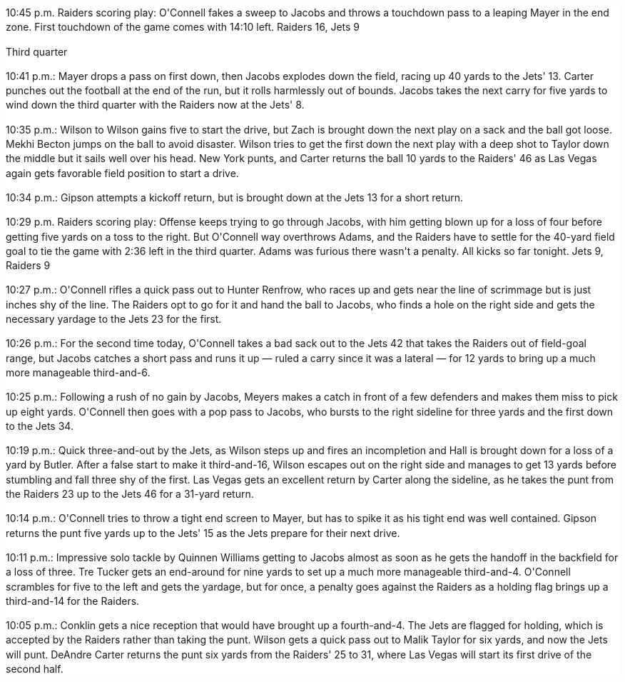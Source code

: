 10:45 p.m. Raiders scoring play: O'Connell fakes a sweep to Jacobs and throws a touchdown pass to a leaping Mayer in the end zone. First touchdown of the game comes with 14:10 left. Raiders 16, Jets 9

Third quarter

10:41 p.m.: Mayer drops a pass on first down, then Jacobs explodes down the field, racing up 40 yards to the Jets' 13. Carter punches out the football at the end of the run, but it rolls harmlessly out of bounds. Jacobs takes the next carry for five yards to wind down the third quarter with the Raiders now at the Jets' 8.

10:35 p.m.: Wilson to Wilson gains five to start the drive, but Zach is brought down the next play on a sack and the ball got loose. Mekhi Becton jumps on the ball to avoid disaster. Wilson tries to get the first down the next play with a deep shot to Taylor down the middle but it sails well over his head. New York punts, and Carter returns the ball 10 yards to the Raiders' 46 as Las Vegas again gets favorable field position to start a drive.

10:34 p.m.: Gipson attempts a kickoff return, but is brought down at the Jets 13 for a short return.

10:29 p.m. Raiders scoring play: Offense keeps trying to go through Jacobs, with him getting blown up for a loss of four before getting five yards on a toss to the right. But O'Connell way overthrows Adams, and the Raiders have to settle for the 40-yard field goal to tie the game with 2:36 left in the third quarter. Adams was furious there wasn't a penalty. All kicks so far tonight. Jets 9, Raiders 9

10:27 p.m.: O'Connell rifles a quick pass out to Hunter Renfrow, who races up and gets near the line of scrimmage but is just inches shy of the line. The Raiders opt to go for it and hand the ball to Jacobs, who finds a hole on the right side and gets the necessary yardage to the Jets 23 for the first.

10:26 p.m.: For the second time today, O'Connell takes a bad sack out to the Jets 42 that takes the Raiders out of field-goal range, but Jacobs catches a short pass and runs it up — ruled a carry since it was a lateral — for 12 yards to bring up a much more manageable third-and-6.

10:25 p.m.: Following a rush of no gain by Jacobs, Meyers makes a catch in front of a few defenders and makes them miss to pick up eight yards. O'Connell then goes with a pop pass to Jacobs, who bursts to the right sideline for three yards and the first down to the Jets 34.

10:19 p.m.: Quick three-and-out by the Jets, as Wilson steps up and fires an incompletion and Hall is brought down for a loss of a yard by Butler. After a false start to make it third-and-16, Wilson escapes out on the right side and manages to get 13 yards before stumbling and fall three shy of the first. Las Vegas gets an excellent return by Carter along the sideline, as he takes the punt from the Raiders 23 up to the Jets 46 for a 31-yard return.

10:14 p.m.: O'Connell tries to throw a tight end screen to Mayer, but has to spike it as his tight end was well contained. Gipson returns the punt five yards up to the Jets' 15 as the Jets prepare for their next drive.

10:11 p.m.: Impressive solo tackle by Quinnen Williams getting to Jacobs almost as soon as he gets the handoff in the backfield for a loss of three. Tre Tucker gets an end-around for nine yards to set up a much more manageable third-and-4. O'Connell scrambles for five to the left and gets the yardage, but for once, a penalty goes against the Raiders as a holding flag brings up a third-and-14 for the Raiders.

10:05 p.m.: Conklin gets a nice reception that would have brought up a fourth-and-4. The Jets are flagged for holding, which is accepted by the Raiders rather than taking the punt. Wilson gets a quick pass out to Malik Taylor for six yards, and now the Jets will punt. DeAndre Carter returns the punt six yards from the Raiders' 25 to 31, where Las Vegas will start its first drive of the second half.
